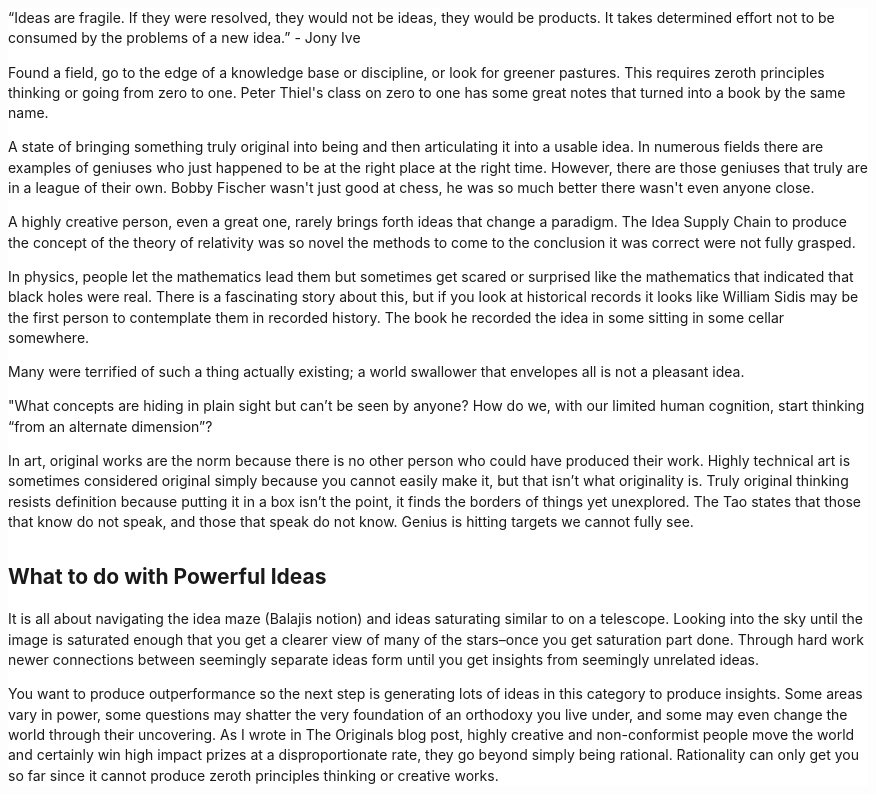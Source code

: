 “Ideas are fragile. If they were resolved, they would not be ideas, they would be products. It takes determined effort not to be consumed by the problems of a new idea.” - Jony Ive 

Found a field, go to the edge of a knowledge base or discipline, or look for greener pastures. 
This requires zeroth principles thinking or going from zero to one. Peter Thiel's class on zero to one 
has some great notes that turned into a book by the same name.

A state of bringing something truly original into being and then articulating it into a usable idea. 
In numerous fields there are examples of geniuses who just happened to be at the right place at the right time. 
However, there are those geniuses that truly are in a league of their own. 
Bobby Fischer wasn't just good at chess, he was so much better there wasn't even anyone close. 

A highly creative person, even a great one, rarely brings forth ideas that change a paradigm. 
The Idea Supply Chain to produce the concept of the theory of relativity was so novel the methods to come to the conclusion it was correct were not fully grasped. 

In physics, people let the mathematics lead them but sometimes get scared or surprised like the mathematics that indicated that black holes were real. 
There is a fascinating story about this, but if you look at historical records it looks like William Sidis may be the first person to contemplate them in recorded history.
The book he recorded the idea in some sitting in some cellar somewhere.


Many were terrified of such a thing actually existing; a world swallower that envelopes all is not a pleasant idea.

"What concepts are hiding in plain sight but can’t be seen by anyone? 
How do we, with our limited human cognition, start thinking “from an alternate dimension”?

In art, original works are the norm because there is no other person who could have produced their work.
Highly technical art is sometimes considered original simply because you cannot easily make it, but that isn’t what originality is. 
Truly original thinking resists definition because putting it in a box isn’t the point, it finds the borders of things yet unexplored. 
The Tao states that those that know do not speak, and those that speak do not know. 
Genius is hitting targets we cannot fully see.

## What to do with Powerful Ideas

It is all about navigating the idea maze (Balajis notion) and ideas saturating similar to on a telescope. 
Looking into the sky until the image is saturated enough that you get a clearer view of many of the stars–once you get saturation part done. 
Through hard work newer connections between seemingly separate ideas form until you get insights from seemingly unrelated ideas.

You want to produce outperformance so the next step is generating lots of ideas in this category to produce insights. 
Some areas vary in power, some questions may shatter the very foundation of an orthodoxy you live under, and some may even change the world through their uncovering. 
As I wrote in The Originals blog post, highly creative and non-conformist people move the world and certainly win high impact prizes at a disproportionate rate, they go beyond simply being rational. 
Rationality can only get you so far since it cannot produce zeroth principles thinking or creative works.
